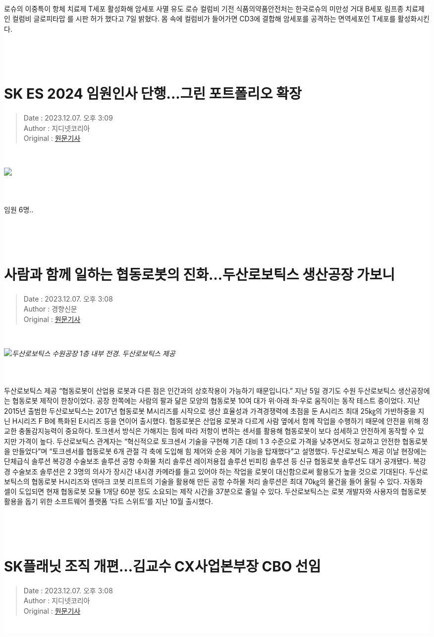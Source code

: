 로슈의 이중특이 항체 치료제 T세포 활성화해 암세포 사멸 유도 로슈 컬럼비 기전 식품의약품안전처는 한국로슈의 미만성 거대 B세포 림프종 치료제인 컬럼비 글로피타맙 를 시판 허가 했다고 7일 밝혔다.
몸 속에 컬럼비가 들어가면 CD3에 결합해 암세포를 공격하는 면역세포인 T세포를 활성화시킨다.  
<br/><br/><br/>  

  
# SK ES 2024 임원인사 단행...그린 포트폴리오 확장  
  
> Date : 2023.12.07. 오후 3:09  
> Author : 지디넷코리아  
> Original : [원문기사](https://n.news.naver.com/mnews/article/092/0002314173?sid=105)  
<br/>  
  
<img src="https://imgnews.pstatic.net/image/092/2023/12/07/0002314173_001_20231207150903282.jpg?type=w647" id="img1"></img>  
<br/><br/>  
  
임원 6명..  
<br/><br/><br/>  

  
# 사람과 함께 일하는 협동로봇의 진화…두산로보틱스 생산공장 가보니  
  
> Date : 2023.12.07. 오후 3:08  
> Author : 경향신문  
> Original : [원문기사](https://n.news.naver.com/mnews/article/032/0003265984?sid=105)  
<br/>  
  
<img src="https://imgnews.pstatic.net/image/032/2023/12/07/0003265984_001_20231207150801103.jpg?type=w647" id="img1"></img><em class="img_desc">두산로보틱스 수원공장 1층 내부 전경. 두산로보틱스 제공</em>  
<br/><br/>  
  
두산로보틱스 제공 “협동로봇이 산업용 로봇과 다른 점은 인간과의 상호작용이 가능하기 때문입니다.” 지난 5일 경기도 수원 두산로보틱스 생산공장에는 협동로봇 제작이 한창이었다.
공장 한쪽에는 사람의 팔과 닮은 모양의 협동로봇 10여 대가 위·아래 좌·우로 움직이는 동작 테스트 중이었다.
지난 2015년 출범한 두산로보틱스는 2017년 협동로봇 M시리즈를 시작으로 생산 효율성과 가격경쟁력에 초점을 둔 A시리즈 최대 25㎏의 가반하중을 지닌 H시리즈 F B에 특화된 E시리즈 등을 연이어 출시했다.
협동로봇은 산업용 로봇과 다르게 사람 옆에서 함께 작업을 수행하기 때문에 안전을 위해 정교한 충돌감지능력이 중요하다.
토크센서 방식은 가해지는 힘에 따라 저항이 변하는 센서를 활용해 협동로봇이 보다 섬세하고 안전하게 동작할 수 있지만 가격이 높다.
두산로보틱스 관계자는 “혁신적으로 토크센서 기술을 구현해 기존 대비 1 3 수준으로 가격을 낮추면서도 정교하고 안전한 협동로봇을 만들었다”며 “토크센서를 협동로봇 6개 관절 각 축에 도입해 힘 제어와 순응 제어 기능을 탑재했다”고 설명했다.
두산로보틱스 제공 이날 현장에는 단체급식 솔루션 복강경 수술보조 솔루션 공항 수화물 처리 솔루션 레이저용접 솔루션 빈피킹 솔루션 등 신규 협동로봇 솔루션도 대거 공개됐다.
복강경 수술보조 솔루션은 2 3명의 의사가 장시간 내시경 카메라를 들고 있어야 하는 작업을 로봇이 대신함으로써 활용도가 높을 것으로 기대된다.
두산로보틱스의 협동로봇 H시리즈와 덴마크 코봇 리프트의 기술을 활용해 만든 공항 수하물 처리 솔루션은 최대 70㎏의 물건을 들어 올릴 수 있다.
자동화 셀이 도입되면 현재 협동로봇 모듈 1개당 60분 정도 소요되는 제작 시간을 37분으로 줄일 수 있다.
두산로보틱스는 로봇 개발자와 사용자의 협동로봇 활용을 돕기 위한 소프트웨어 플랫폼 ‘다트 스위트’를 지난 10월 출시했다.  
<br/><br/><br/>  

  
# SK플래닛 조직 개편…김교수 CX사업본부장 CBO 선임  
  
> Date : 2023.12.07. 오후 3:08  
> Author : 지디넷코리아  
> Original : [원문기사](https://n.news.naver.com/mnews/article/092/0002314172?sid=105)  
<br/>  
  